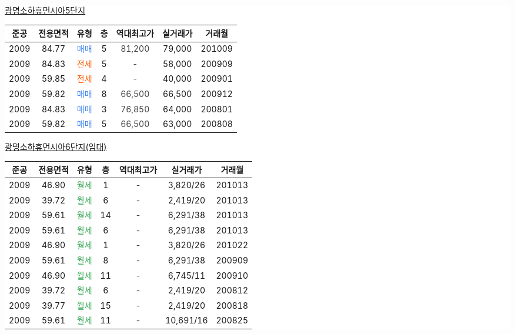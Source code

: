 [광명소하휴먼시아5단지](https://search.naver.com/search.naver?query=%EA%B2%BD%EA%B8%B0%EB%8F%84+%EA%B4%91%EB%AA%85%EC%8B%9C+%EC%86%8C%ED%95%98%EB%8F%99+%EA%B4%91%EB%AA%85%EC%86%8C%ED%95%98%ED%9C%B4%EB%A8%BC%EC%8B%9C%EC%95%845%EB%8B%A8%EC%A7%80)

|준공|전용면적|유형|층|역대최고가|실거래가|거래월|
|:---:|:---:|:---:|:---:|:---:|:---:|:---:|
|2009|84.77|<span style="color:#4285f3">매매</span>|5|<span style="color:#444444">81,200</span>|79,000|201009|
|2009|84.83|<span style="color:#ff5a00">전세</span>|5|<span style="color:#444444">-</span>|58,000|200909|
|2009|59.85|<span style="color:#ff5a00">전세</span>|4|<span style="color:#444444">-</span>|40,000|200901|
|2009|59.82|<span style="color:#4285f3">매매</span>|8|<span style="color:#444444">66,500</span>|66,500|200912|
|2009|84.83|<span style="color:#4285f3">매매</span>|3|<span style="color:#444444">76,850</span>|64,000|200801|
|2009|59.82|<span style="color:#4285f3">매매</span>|5|<span style="color:#444444">66,500</span>|63,000|200808|

[광명소하휴먼시아6단지(임대)](https://search.naver.com/search.naver?query=%EA%B2%BD%EA%B8%B0%EB%8F%84+%EA%B4%91%EB%AA%85%EC%8B%9C+%EC%86%8C%ED%95%98%EB%8F%99+%EA%B4%91%EB%AA%85%EC%86%8C%ED%95%98%ED%9C%B4%EB%A8%BC%EC%8B%9C%EC%95%846%EB%8B%A8%EC%A7%80%28%EC%9E%84%EB%8C%80%29)

|준공|전용면적|유형|층|역대최고가|실거래가|거래월|
|:---:|:---:|:---:|:---:|:---:|:---:|:---:|
|2009|46.90|<span style="color:#34a853">월세</span>|1|<span style="color:#444444">-</span>|3,820/26|201013|
|2009|39.72|<span style="color:#34a853">월세</span>|6|<span style="color:#444444">-</span>|2,419/20|201013|
|2009|59.61|<span style="color:#34a853">월세</span>|14|<span style="color:#444444">-</span>|6,291/38|201013|
|2009|59.61|<span style="color:#34a853">월세</span>|6|<span style="color:#444444">-</span>|6,291/38|201013|
|2009|46.90|<span style="color:#34a853">월세</span>|1|<span style="color:#444444">-</span>|3,820/26|201022|
|2009|59.61|<span style="color:#34a853">월세</span>|8|<span style="color:#444444">-</span>|6,291/38|200909|
|2009|46.90|<span style="color:#34a853">월세</span>|11|<span style="color:#444444">-</span>|6,745/11|200910|
|2009|39.72|<span style="color:#34a853">월세</span>|6|<span style="color:#444444">-</span>|2,419/20|200812|
|2009|39.77|<span style="color:#34a853">월세</span>|15|<span style="color:#444444">-</span>|2,419/20|200818|
|2009|59.61|<span style="color:#34a853">월세</span>|11|<span style="color:#444444">-</span>|10,691/16|200825|


<script async src="//pagead2.googlesyndication.com/pagead/js/adsbygoogle.js"></script>

<ins class="adsbygoogle"
     style="display:block"
     data-ad-client="ca-pub-2446590836940007"
     data-ad-slot="1659523306"
     data-ad-format="auto"
     data-full-width-responsive="true"></ins>
<script>
(adsbygoogle = window.adsbygoogle || []).push({});
</script>

